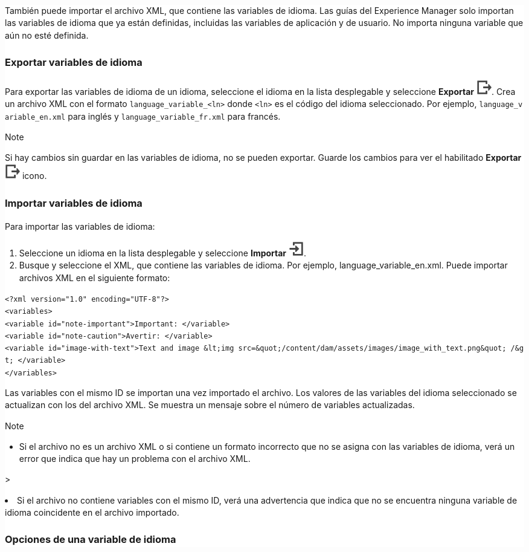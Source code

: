 También puede importar el archivo XML, que contiene las variables de idioma. Las guías del Experience Manager solo importan las variables de idioma que ya están definidas, incluidas las variables de aplicación y de usuario. No importa ninguna variable que aún no esté definida.

### Exportar variables de idioma

Para exportar las variables de idioma de un idioma, seleccione el idioma en la lista desplegable y seleccione **Exportar** <img src="./assets/language-variable-export-icon.svg" alt="icono de exportación" width="25">.
Crea un archivo XML con el formato `language_variable_<ln>` donde `<ln>` es el código del idioma seleccionado. Por ejemplo, `language_variable_en.xml` para inglés y `language_variable_fr.xml` para francés.

>[!NOTE]
> 
>Si hay cambios sin guardar en las variables de idioma, no se pueden exportar. Guarde los cambios para ver el habilitado **Exportar** <img src="./assets/language-variable-export-icon.svg" alt="icono de importación" width="25"> icono.

### Importar variables de idioma

Para importar las variables de idioma:

1. Seleccione un idioma en la lista desplegable y seleccione **Importar** <img src="./assets/language-variable-import-icon.svg" width="25">.
2. Busque y seleccione el XML, que contiene las variables de idioma. Por ejemplo, language_variable_en.xml.
Puede importar archivos XML en el siguiente formato:

```
<?xml version="1.0" encoding="UTF-8"?>
<variables>    
<variable id="note-important">Important: </variable>    
<variable id="note-caution">Avertir: </variable>    
<variable id="image-with-text">Text and image &lt;img src=&quot;/content/dam/assets/images/image_with_text.png&quot; /&gt; </variable> 
</variables> 
```

Las variables con el mismo ID se importan una vez importado el archivo. Los valores de las variables del idioma seleccionado se actualizan con los del archivo XML.  Se muestra un mensaje sobre el número de variables actualizadas.

>[!NOTE]
> 
><ul><li>Si el archivo no es un archivo XML o si contiene un formato incorrecto que no se asigna con las variables de idioma, verá un error que indica que hay un problema con el archivo XML. 
&gt;<li>Si el archivo no contiene variables con el mismo ID, verá una advertencia que indica que no se encuentra ninguna variable de idioma coincidente en el archivo importado.

### Opciones de una variable de idioma
